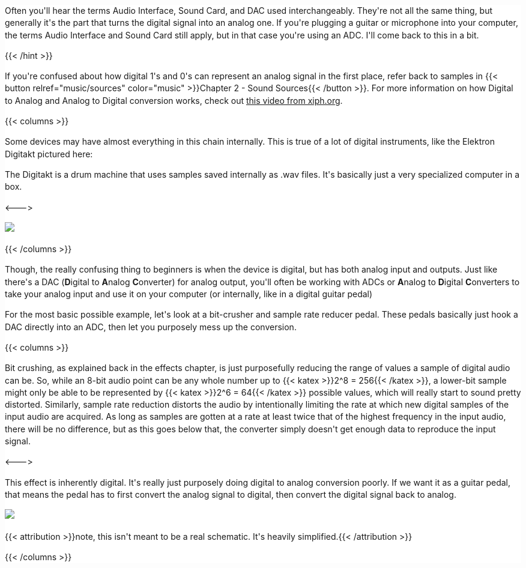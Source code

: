 Often you'll hear the terms Audio Interface, Sound Card, and DAC used interchangeably. They're not all the same thing, but generally it's the part that turns the digital signal into an analog one. If you're plugging a guitar or microphone into your computer, the terms Audio Interface and Sound Card still apply, but in that case you're using an ADC. I'll come back to this in a bit.

{{< /hint >}}

If you're confused about how digital 1's and 0's can represent an analog signal in the first place, refer back to samples in {{< button relref="music/sources" color="music" >}}Chapter 2 - Sound Sources{{< /button >}}. For more information on how Digital to Analog and Analog to Digital conversion works, check out [this video from xiph.org](https://xiph.org/video/vid2.shtml).

{{< columns >}}

Some devices may have almost everything in this chain internally. This is true of a lot of digital instruments, like the Elektron Digitakt pictured here:

The Digitakt is a drum machine that uses samples saved internally as .wav files. It's basically just a very specialized computer in a box.

<--->

![](/music/digitakt.webp)

{{< /columns >}}

Though, the really confusing thing to beginners is when the device is digital, but has both analog input and outputs. Just like there's a DAC (**D**igital to **A**nalog **C**onverter) for analog output, you'll often be working with ADCs or **A**nalog to **D**igital **C**onverters to take your analog input and use it on your computer (or internally, like in a digital guitar pedal)

For the most basic possible example, let's look at a bit-crusher and sample rate reducer pedal. These pedals basically just hook a DAC directly into an ADC, then let you purposely mess up the conversion.

{{< columns >}}

Bit crushing, as explained back in the effects chapter, is just purposefully reducing the range of values a sample of digital audio can be. So, while an 8-bit audio point can be any whole number up to {{< katex >}}2^8 = 256{{< /katex >}}, a lower-bit sample might only be able to be represented by {{< katex >}}2^6 = 64{{< /katex >}} possible values, which will really start to sound pretty distorted. Similarly, sample rate reduction distorts the audio by intentionally limiting the rate at which new digital samples of the input audio are acquired. As long as samples are gotten at a rate at least twice that of the highest frequency in the input audio, there will be no difference, but as this goes below that, the converter simply doesn't get enough data to reproduce the input signal.

<--->

This effect is inherently digital. It's really just purposely doing digital to analog conversion poorly. If we want it as a guitar pedal, that means the pedal has to first convert the analog signal to digital, then convert the digital signal back to analog.

![](/music/bitcrusher.svg)

{{< attribution >}}note, this isn't meant to be a real schematic. It's heavily simplified.{{< /attribution >}}

{{< /columns >}}
